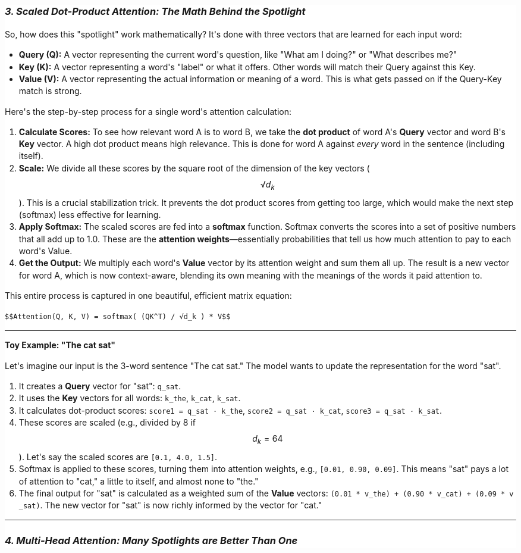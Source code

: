 ### ***3. Scaled Dot-Product Attention: The Math Behind the Spotlight***

So, how does this "spotlight" work mathematically? It's done with three vectors that are learned for each input word:

*   **Query (Q):** A vector representing the current word's question, like "What am I doing?" or "What describes me?"
*   **Key (K):** A vector representing a word's "label" or what it offers. Other words will match their Query against this Key.
*   **Value (V):** A vector representing the actual information or meaning of a word. This is what gets passed on if the Query-Key match is strong.

Here's the step-by-step process for a single word's attention calculation:

1.  **Calculate Scores:** To see how relevant word A is to word B, we take the **dot product** of word A's **Query** vector and word B's **Key** vector. A high dot product means high relevance. This is done for word A against *every* word in the sentence (including itself).
2.  **Scale:** We divide all these scores by the square root of the dimension of the key vectors ($$√d_k$$). This is a crucial stabilization trick. It prevents the dot product scores from getting too large, which would make the next step (softmax) less effective for learning.
3.  **Apply Softmax:** The scaled scores are fed into a **softmax** function. Softmax converts the scores into a set of positive numbers that all add up to 1.0. These are the **attention weights**—essentially probabilities that tell us how much attention to pay to each word's Value.
4.  **Get the Output:** We multiply each word's **Value** vector by its attention weight and sum them all up. The result is a new vector for word A, which is now context-aware, blending its own meaning with the meanings of the words it paid attention to.

This entire process is captured in one beautiful, efficient matrix equation:

`$$Attention(Q, K, V) = softmax( (QK^T) / √d_k ) * V$$`

---
**Toy Example: "The cat sat"**

Let's imagine our input is the 3-word sentence "The cat sat." The model wants to update the representation for the word "sat".

1.  It creates a **Query** vector for "sat": `q_sat`.
2.  It uses the **Key** vectors for all words: `k_the`, `k_cat`, `k_sat`.
3.  It calculates dot-product scores: `score1 = q_sat · k_the`, `score2 = q_sat · k_cat`, `score3 = q_sat · k_sat`.
4.  These scores are scaled (e.g., divided by 8 if $$d_k=64$$). Let's say the scaled scores are `[0.1, 4.0, 1.5]`.
5.  Softmax is applied to these scores, turning them into attention weights, e.g., `[0.01, 0.90, 0.09]`. This means "sat" pays a lot of attention to "cat," a little to itself, and almost none to "the."
6.  The final output for "sat" is calculated as a weighted sum of the **Value** vectors: `(0.01 * v_the) + (0.90 * v_cat) + (0.09 * v_sat)`. The new vector for "sat" is now richly informed by the vector for "cat."

---

### ***4. Multi-Head Attention: Many Spotlights are Better Than One***
